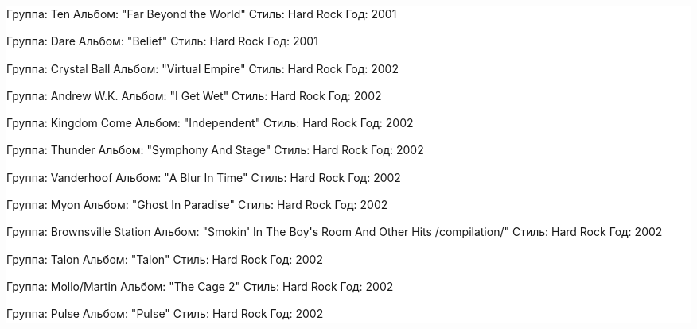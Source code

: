 Группа: Ten
Альбом: "Far Beyond the World"
Стиль: Hard Rock
Год: 2001

Группа: Dare
Альбом: "Belief"
Стиль: Hard Rock
Год: 2001

Группа: Crystal Ball
Альбом: "Virtual Empire"
Стиль: Hard Rock
Год: 2002

Группа: Andrew W.K.
Альбом: "I Get Wet"
Стиль: Hard Rock
Год: 2002

Группа: Kingdom Come
Альбом: "Independent"
Стиль: Hard Rock
Год: 2002

Группа: Thunder
Альбом: "Symphony And Stage"
Стиль: Hard Rock
Год: 2002

Группа: Vanderhoof
Альбом: "A Blur In Time"
Стиль: Hard Rock
Год: 2002

Группа: Myon
Альбом: "Ghost In Paradise"
Стиль: Hard Rock
Год: 2002

Группа: Brownsville Station
Альбом: "Smokin' In The Boy's Room And Other Hits /compilation/"
Стиль: Hard Rock
Год: 2002

Группа: Talon
Альбом: "Talon"
Стиль: Hard Rock
Год: 2002

Группа: Mollo/Martin
Альбом: "The Cage 2"
Стиль: Hard Rock
Год: 2002

Группа: Pulse
Альбом: "Pulse"
Стиль: Hard Rock
Год: 2002
